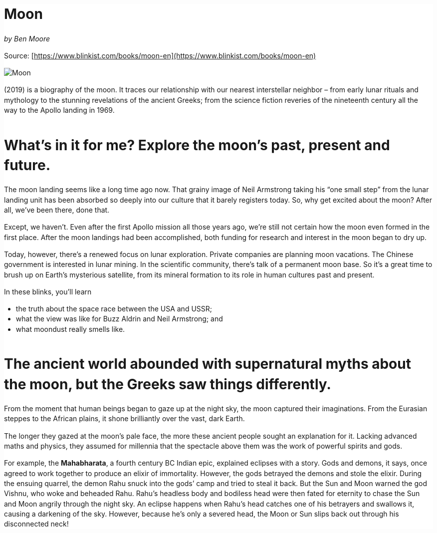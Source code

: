 # Moon
*by Ben Moore*

Source: [https://www.blinkist.com/books/moon-en](https://www.blinkist.com/books/moon-en)

![Moon](https://images.blinkist.com/images/books/5de834056cee070008b723ee/3_4/470.jpg)

(2019) is a biography of the moon. It traces our relationship with our nearest interstellar neighbor – from early lunar rituals and mythology to the stunning revelations of the ancient Greeks; from the science fiction reveries of the nineteenth century all the way to the Apollo landing in 1969.


# What’s in it for me? Explore the moon’s past, present and future.

The moon landing seems like a long time ago now. That grainy image of Neil Armstrong taking his “one small step” from the lunar landing unit has been absorbed so deeply into our culture that it barely registers today. So, why get excited about the moon? After all, we’ve been there, done that.

Except, we haven’t. Even after the first Apollo mission all those years ago, we’re still not certain how the moon even formed in the first place. After the moon landings had been accomplished, both funding for research and interest in the moon began to dry up.

Today, however, there’s a renewed focus on lunar exploration. Private companies are planning moon vacations. The Chinese government is interested in lunar mining. In the scientific community, there’s talk of a permanent moon base. So it’s a great time to brush up on Earth’s mysterious satellite, from its mineral formation to its role in human cultures past and present. 

In these blinks, you’ll learn

- the truth about the space race between the USA and USSR;
- what the view was like for Buzz Aldrin and Neil Armstrong; and
- what moondust really smells like. 

# The ancient world abounded with supernatural myths about the moon, but the Greeks saw things differently.

From the moment that human beings began to gaze up at the night sky, the moon captured their imaginations. From the Eurasian steppes to the African plains, it shone brilliantly over the vast, dark Earth.

The longer they gazed at the moon’s pale face, the more these ancient people sought an explanation for it. Lacking advanced maths and physics, they assumed for millennia that the spectacle above them was the work of powerful spirits and gods.

For example, the **Mahabharata**, a fourth century BC Indian epic, explained eclipses with a story. Gods and demons, it says, once agreed to work together to produce an elixir of immortality. However, the gods betrayed the demons and stole the elixir. During the ensuing quarrel, the demon Rahu snuck into the gods’ camp and tried to steal it back. But the Sun and Moon warned the god Vishnu, who woke and beheaded Rahu. Rahu’s headless body and bodiless head were then fated for eternity to chase the Sun and Moon angrily through the night sky. An eclipse happens when Rahu’s head catches one of his betrayers and swallows it, causing a darkening of the sky. However, because he’s only a severed head, the Moon or Sun slips back out through his disconnected neck!
